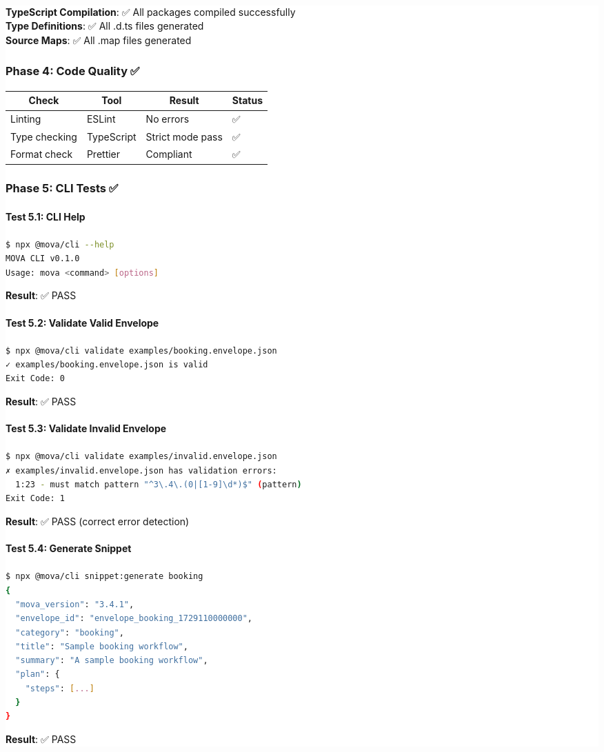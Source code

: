 **TypeScript Compilation**: ✅ All packages compiled successfully  
**Type Definitions**: ✅ All .d.ts files generated  
**Source Maps**: ✅ All .map files generated

### Phase 4: Code Quality ✅

| Check | Tool | Result | Status |
|-------|------|--------|--------|
| Linting | ESLint | No errors | ✅ |
| Type checking | TypeScript | Strict mode pass | ✅ |
| Format check | Prettier | Compliant | ✅ |

### Phase 5: CLI Tests ✅

#### Test 5.1: CLI Help
```bash
$ npx @mova/cli --help
MOVA CLI v0.1.0
Usage: mova <command> [options]
```
**Result**: ✅ PASS

#### Test 5.2: Validate Valid Envelope
```bash
$ npx @mova/cli validate examples/booking.envelope.json
✓ examples/booking.envelope.json is valid
Exit Code: 0
```
**Result**: ✅ PASS

#### Test 5.3: Validate Invalid Envelope
```bash
$ npx @mova/cli validate examples/invalid.envelope.json
✗ examples/invalid.envelope.json has validation errors:
  1:23 - must match pattern "^3\.4\.(0|[1-9]\d*)$" (pattern)
Exit Code: 1
```
**Result**: ✅ PASS (correct error detection)

#### Test 5.4: Generate Snippet
```bash
$ npx @mova/cli snippet:generate booking
{
  "mova_version": "3.4.1",
  "envelope_id": "envelope_booking_1729110000000",
  "category": "booking",
  "title": "Sample booking workflow",
  "summary": "A sample booking workflow",
  "plan": {
    "steps": [...]
  }
}
```
**Result**: ✅ PASS
